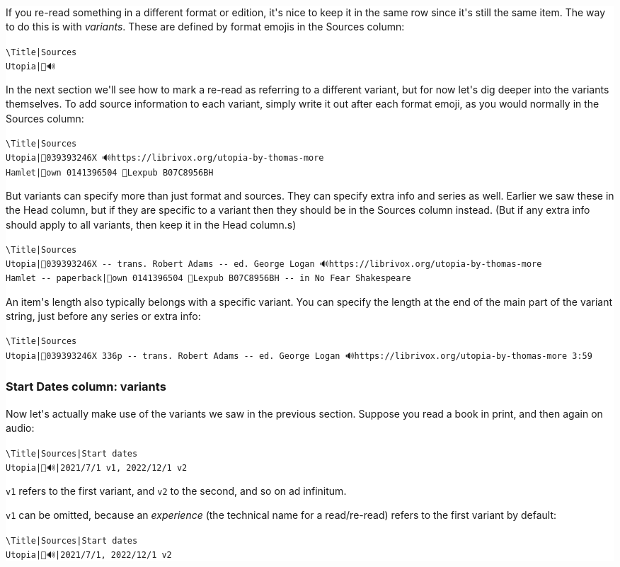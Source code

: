 If you re-read something in a different format or edition, it's nice to keep it in the same row since it's still the same item. The way to do this is with *variants*. These are defined by format emojis in the Sources column:

```
\Title|Sources
Utopia|📕🔊
```

In the next section we'll see how to mark a re-read as referring to a different variant, but for now let's dig deeper into the variants themselves. To add source information to each variant, simply write it out after each format emoji, as you would normally in the Sources column:

```
\Title|Sources
Utopia|📕039393246X 🔊https://librivox.org/utopia-by-thomas-more
Hamlet|📕own 0141396504 📕Lexpub B07C8956BH
```

But variants can specify more than just format and sources. They can specify extra info and series as well. Earlier we saw these in the Head column, but if they are specific to a variant then they should be in the Sources column instead. (But if any extra info should apply to all variants, then keep it in the Head column.s)

```
\Title|Sources
Utopia|📕039393246X -- trans. Robert Adams -- ed. George Logan 🔊https://librivox.org/utopia-by-thomas-more
Hamlet -- paperback|📕own 0141396504 📕Lexpub B07C8956BH -- in No Fear Shakespeare
```

An item's length also typically belongs with a specific variant. You can specify the length at the end of the main part of the variant string, just before any series or extra info:

```
\Title|Sources
Utopia|📕039393246X 336p -- trans. Robert Adams -- ed. George Logan 🔊https://librivox.org/utopia-by-thomas-more 3:59
```

### Start Dates column: variants

Now let's actually make use of the variants we saw in the previous section. Suppose you read a book in print, and then again on audio:

```
\Title|Sources|Start dates
Utopia|📕🔊|2021/7/1 v1, 2022/12/1 v2
```

`v1` refers to the first variant, and `v2` to the second, and so on ad infinitum.

`v1` can be omitted, because an *experience* (the technical name for a read/re-read) refers to the first variant by default:

```
\Title|Sources|Start dates
Utopia|📕🔊|2021/7/1, 2022/12/1 v2
```
